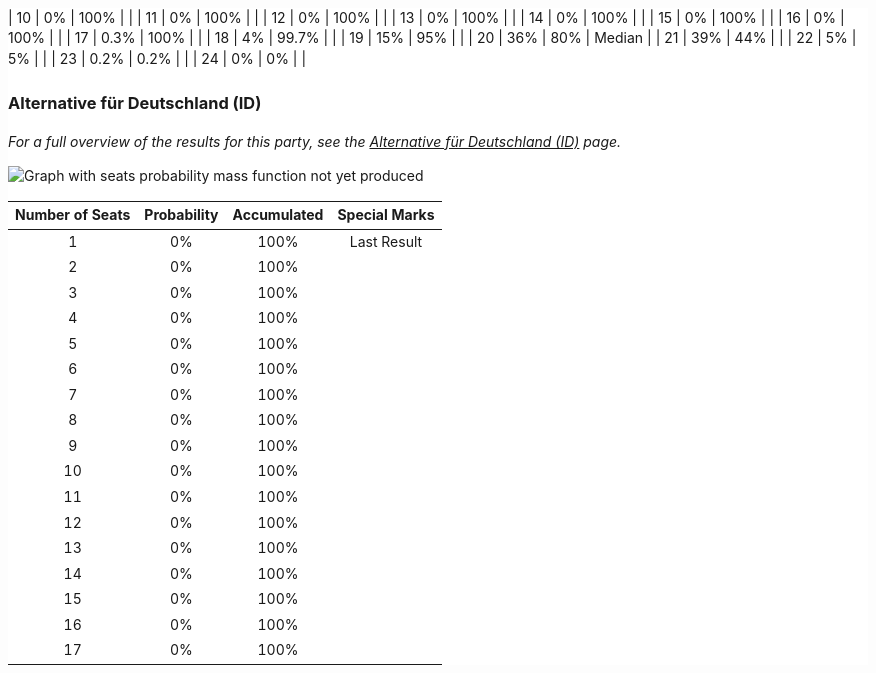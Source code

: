 | 10 | 0% | 100% |  |
| 11 | 0% | 100% |  |
| 12 | 0% | 100% |  |
| 13 | 0% | 100% |  |
| 14 | 0% | 100% |  |
| 15 | 0% | 100% |  |
| 16 | 0% | 100% |  |
| 17 | 0.3% | 100% |  |
| 18 | 4% | 99.7% |  |
| 19 | 15% | 95% |  |
| 20 | 36% | 80% | Median |
| 21 | 39% | 44% |  |
| 22 | 5% | 5% |  |
| 23 | 0.2% | 0.2% |  |
| 24 | 0% | 0% |  |

### Alternative für Deutschland (ID)

*For a full overview of the results for this party, see the [Alternative für Deutschland (ID)](party-alternativefürdeutschlandid.html) page.*

![Graph with seats probability mass function not yet produced](2023-09-04-Forsa-seats-pmf-alternativefürdeutschlandid.png "Seats Probability Mass Function")

| Number of Seats | Probability | Accumulated | Special Marks |
|:---------------:|:-----------:|:-----------:|:-------------:|
| 1 | 0% | 100% | Last Result |
| 2 | 0% | 100% |  |
| 3 | 0% | 100% |  |
| 4 | 0% | 100% |  |
| 5 | 0% | 100% |  |
| 6 | 0% | 100% |  |
| 7 | 0% | 100% |  |
| 8 | 0% | 100% |  |
| 9 | 0% | 100% |  |
| 10 | 0% | 100% |  |
| 11 | 0% | 100% |  |
| 12 | 0% | 100% |  |
| 13 | 0% | 100% |  |
| 14 | 0% | 100% |  |
| 15 | 0% | 100% |  |
| 16 | 0% | 100% |  |
| 17 | 0% | 100% |  |